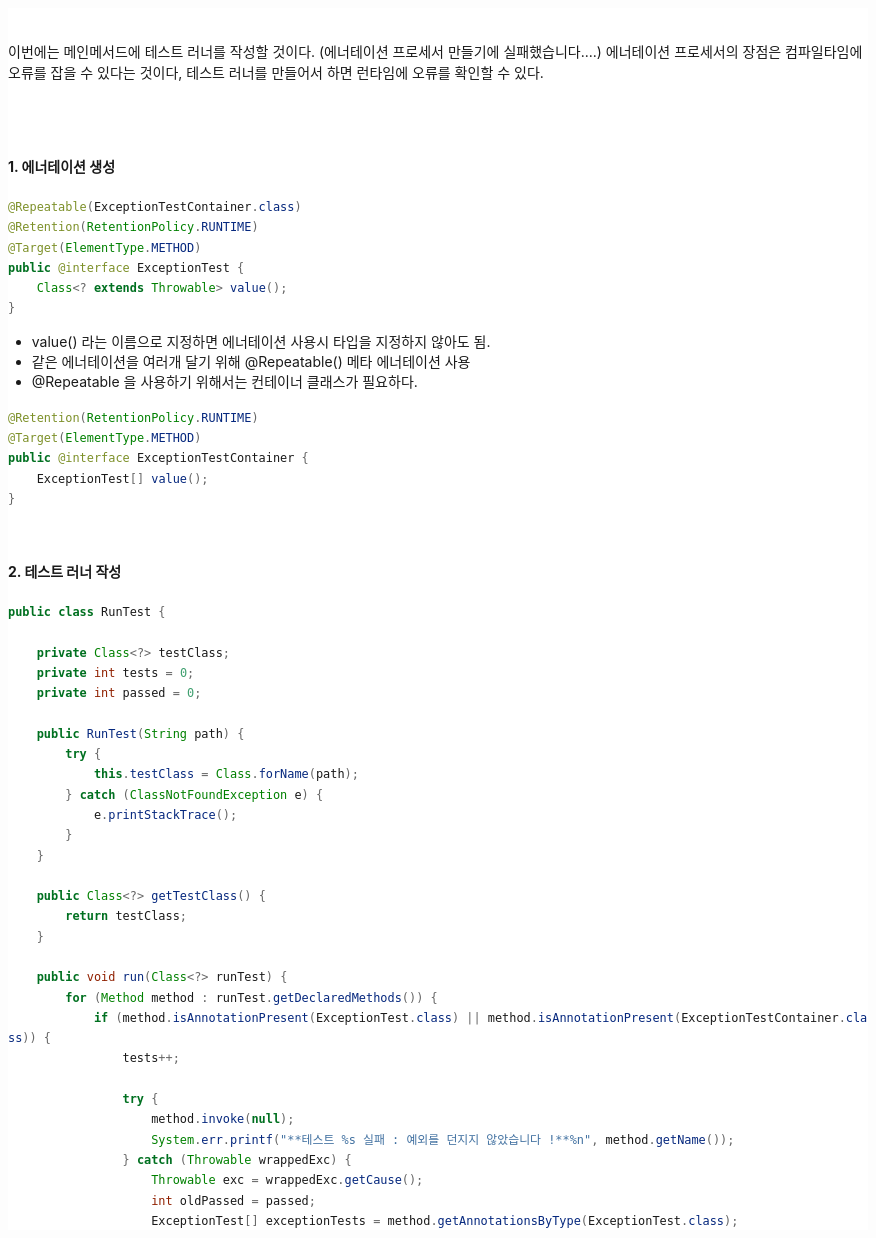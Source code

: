 <br>

이번에는 메인메서드에 테스트 러너를 작성할 것이다. (에너테이션 프로세서 만들기에 실패했습니다....) 에너테이션 프로세서의 장점은 컴파일타임에 오류를 잡을 수 있다는 것이다, 테스트 러너를 만들어서 하면 런타임에 오류를 확인할 수 있다.

<br>
<br>

#### 1. 에너테이션 생성
```java
@Repeatable(ExceptionTestContainer.class)
@Retention(RetentionPolicy.RUNTIME)
@Target(ElementType.METHOD)
public @interface ExceptionTest {
    Class<? extends Throwable> value();
}
```

* value() 라는 이름으로 지정하면 에너테이션 사용시 타입을 지정하지 않아도 됨.
* 같은 에너테이션을 여러개 달기 위해 @Repeatable() 메타 에너테이션 사용
* @Repeatable 을 사용하기 위해서는 컨테이너 클래스가 필요하다.

```java
@Retention(RetentionPolicy.RUNTIME)
@Target(ElementType.METHOD)
public @interface ExceptionTestContainer {
    ExceptionTest[] value();
}
```


<br>

#### 2. 테스트 러너 작성
```java
public class RunTest {

    private Class<?> testClass;
    private int tests = 0;
    private int passed = 0;

    public RunTest(String path) {
        try {
            this.testClass = Class.forName(path);
        } catch (ClassNotFoundException e) {
            e.printStackTrace();
        }
    }

    public Class<?> getTestClass() {
        return testClass;
    }

    public void run(Class<?> runTest) {
        for (Method method : runTest.getDeclaredMethods()) {
            if (method.isAnnotationPresent(ExceptionTest.class) || method.isAnnotationPresent(ExceptionTestContainer.class)) {
                tests++;

                try {
                    method.invoke(null);
                    System.err.printf("**테스트 %s 실패 : 예외를 던지지 않았습니다 !**%n", method.getName());
                } catch (Throwable wrappedExc) {
                    Throwable exc = wrappedExc.getCause();
                    int oldPassed = passed;
                    ExceptionTest[] exceptionTests = method.getAnnotationsByType(ExceptionTest.class);
```